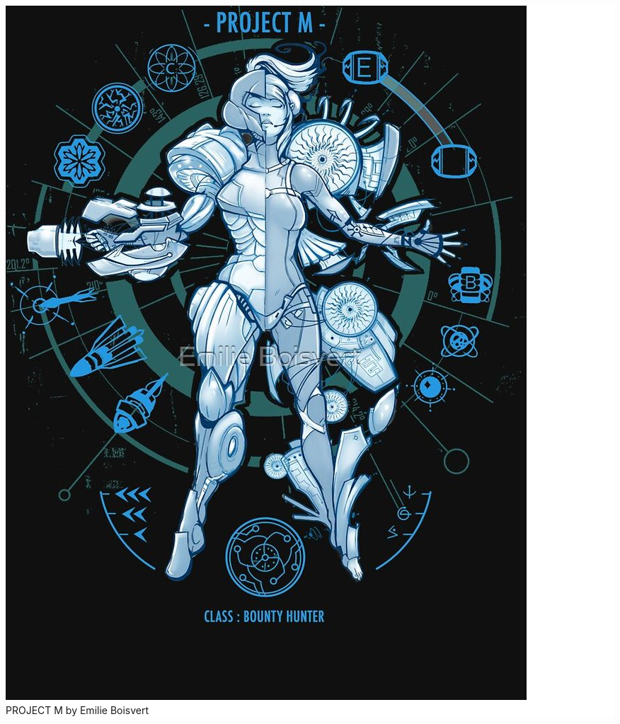 [![PROJECT M by Emilie Boisvert](https://raw.githubusercontent.com/buckmanc/Wallpapers/main/mobile/metroid/PROJECT%20M%20by%20Emilie%20Boisvert.jpg "PROJECT M by Emilie Boisvert")](https://raw.githubusercontent.com/buckmanc/Wallpapers/main/mobile/metroid/PROJECT%20M%20by%20Emilie%20Boisvert.jpg)\
PROJECT M by Emilie Boisvert
